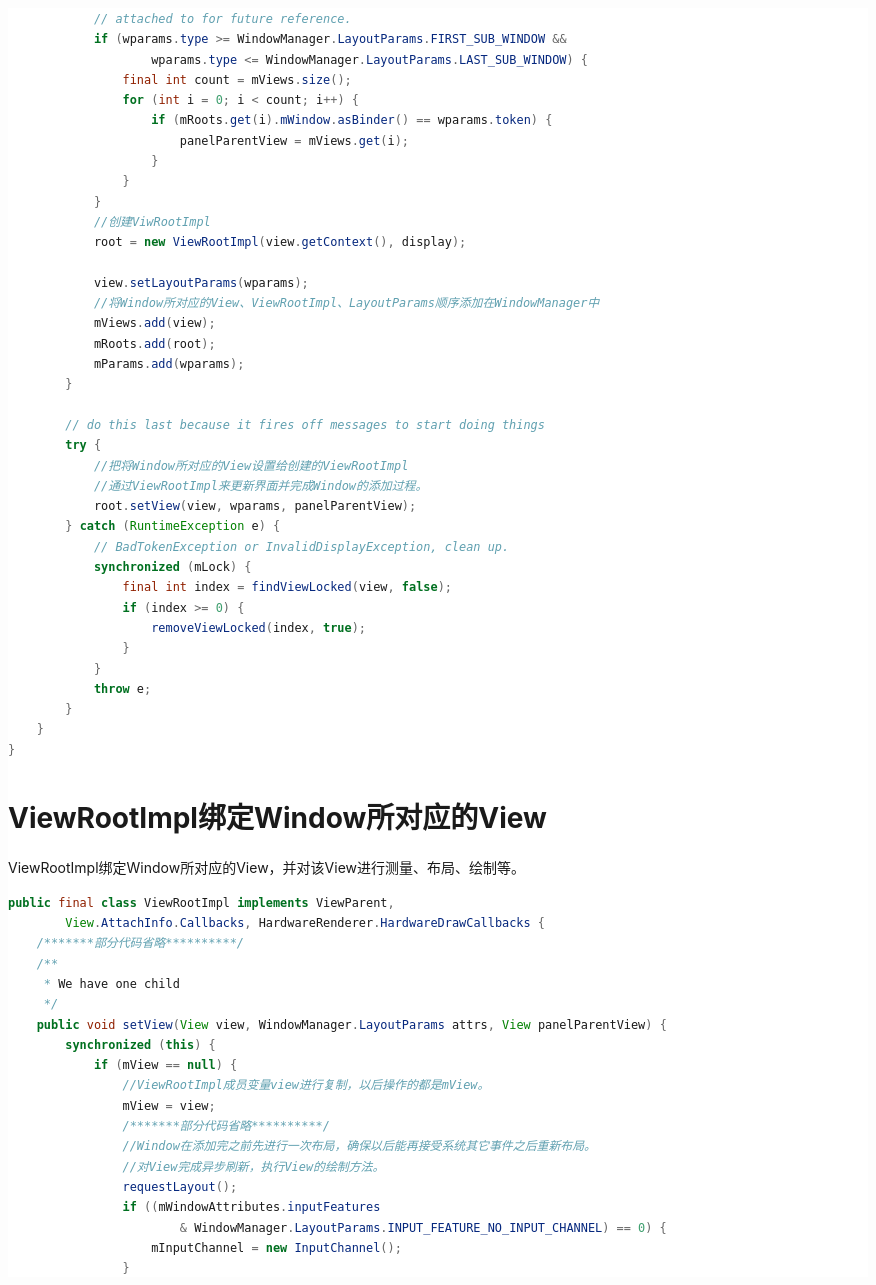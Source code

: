 ```java
            // attached to for future reference.
            if (wparams.type >= WindowManager.LayoutParams.FIRST_SUB_WINDOW &&
                    wparams.type <= WindowManager.LayoutParams.LAST_SUB_WINDOW) {
                final int count = mViews.size();
                for (int i = 0; i < count; i++) {
                    if (mRoots.get(i).mWindow.asBinder() == wparams.token) {
                        panelParentView = mViews.get(i);
                    }
                }
            }
            //创建ViwRootImpl
            root = new ViewRootImpl(view.getContext(), display);

            view.setLayoutParams(wparams);
            //将Window所对应的View、ViewRootImpl、LayoutParams顺序添加在WindowManager中
            mViews.add(view);
            mRoots.add(root);
            mParams.add(wparams);
        }

        // do this last because it fires off messages to start doing things
        try {
            //把将Window所对应的View设置给创建的ViewRootImpl
            //通过ViewRootImpl来更新界面并完成Window的添加过程。
            root.setView(view, wparams, panelParentView);
        } catch (RuntimeException e) {
            // BadTokenException or InvalidDisplayException, clean up.
            synchronized (mLock) {
                final int index = findViewLocked(view, false);
                if (index >= 0) {
                    removeViewLocked(index, true);
                }
            }
            throw e;
        }
    }
}
```

# ViewRootImpl绑定Window所对应的View

ViewRootImpl绑定Window所对应的View，并对该View进行测量、布局、绘制等。
```java
public final class ViewRootImpl implements ViewParent,
        View.AttachInfo.Callbacks, HardwareRenderer.HardwareDrawCallbacks {
    /*******部分代码省略**********/
    /**
     * We have one child
     */
    public void setView(View view, WindowManager.LayoutParams attrs, View panelParentView) {
        synchronized (this) {
            if (mView == null) {
                //ViewRootImpl成员变量view进行复制，以后操作的都是mView。
                mView = view;
                /*******部分代码省略**********/
                //Window在添加完之前先进行一次布局，确保以后能再接受系统其它事件之后重新布局。
                //对View完成异步刷新，执行View的绘制方法。
                requestLayout();
                if ((mWindowAttributes.inputFeatures
                        & WindowManager.LayoutParams.INPUT_FEATURE_NO_INPUT_CHANNEL) == 0) {
                    mInputChannel = new InputChannel();
                }
```